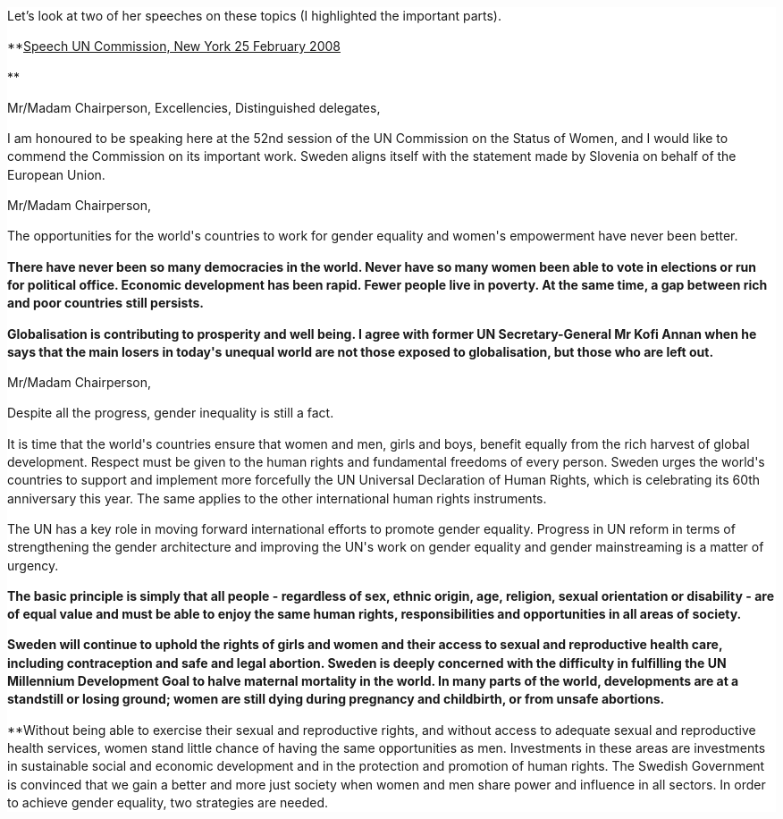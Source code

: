 Let’s look at two of her speeches on these topics (I highlighted the important parts). 

 

**[Speech UN Commission, New York 25 February 2008][3]  
  
**

Mr/Madam Chairperson, Excellencies, Distinguished delegates,

I am honoured to be speaking here at the 52nd session of the UN Commission on the Status of Women, and I would like to commend the Commission on its important work. Sweden aligns itself with the statement made by Slovenia on behalf of the European Union.

 

Mr/Madam Chairperson,

The opportunities for the world's countries to work for gender equality and women's empowerment have never been better.

**There have never been so many democracies in the world. Never have so many women been able to vote in elections or run for political office. Economic development has been rapid. Fewer people live in poverty. At the same time, a gap between rich and poor countries still persists.**

**Globalisation is contributing to prosperity and well being. I agree with former UN Secretary-General Mr Kofi Annan when he says that the main losers in today's unequal world are not those exposed to globalisation, but those who are left out.**

Mr/Madam Chairperson,

Despite all the progress, gender inequality is still a fact.

It is time that the world's countries ensure that women and men, girls and boys, benefit equally from the rich harvest of global development. Respect must be given to the human rights and fundamental freedoms of every person. Sweden urges the world's countries to support and implement more forcefully the UN Universal Declaration of Human Rights, which is celebrating its 60th anniversary this year. The same applies to the other international human rights instruments.

The UN has a key role in moving forward international efforts to promote gender equality. Progress in UN reform in terms of strengthening the gender architecture and improving the UN's work on gender equality and gender mainstreaming is a matter of urgency.

**The basic principle is simply that all people - regardless of sex, ethnic origin, age, religion, sexual orientation or disability - are of equal value and must be able to enjoy the same human rights, responsibilities and opportunities in all areas of society.**

**Sweden will continue to uphold the rights of girls and women and their access to sexual and reproductive health care, including contraception and safe and legal abortion. ****Sweden**** is deeply concerned with the difficulty in fulfilling the UN Millennium Development Goal to halve maternal mortality in the world. In many parts of the world, developments are at a standstill or losing ground; women are still dying during pregnancy and childbirth, or from unsafe abortions.**

**Without being able to exercise their sexual and reproductive rights, and without access to adequate sexual and reproductive health services, women stand little chance of having the same opportunities as men. Investments in these areas are investments in sustainable social and economic development and in the protection and promotion of human rights. 
The Swedish Government is convinced that we gain a better and more just society when women and men share power and influence in all sectors. In order to achieve gender equality, two strategies are needed.


 [3]: http://www.sweden.gov.se/sb/d/8811/a/98883
 [4]: http://www.sweden.gov.se/sb/d/8810/a/77526